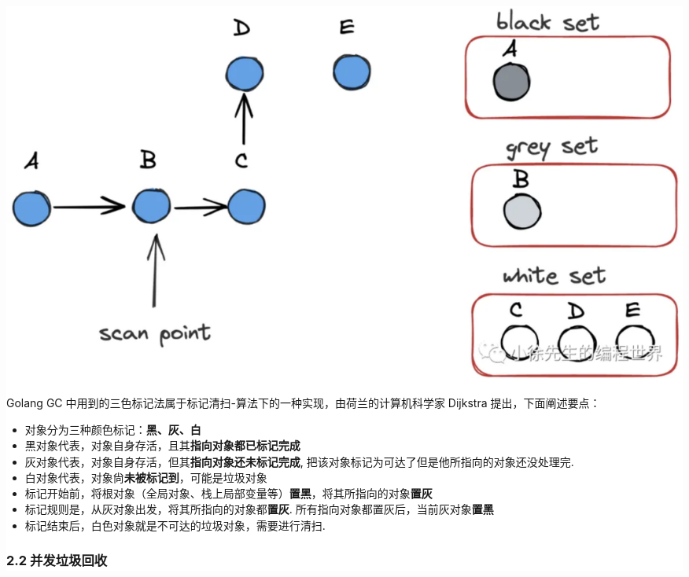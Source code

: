 ![](https://github.com/akalils/akalils.github.io/blob/master/img/FlowChart/20250529/截屏2025-05-29-21.50.36.jpeg?raw=true)

Golang GC 中用到的三色标记法属于标记清扫-算法下的一种实现，由荷兰的计算机科学家 Dijkstra 提出，下面阐述要点：

- 对象分为三种颜色标记：**黑、灰、白**
- 黑对象代表，对象自身存活，且其**指向对象都已标记完成**
- 灰对象代表，对象自身存活，但其**指向对象还未标记完成**, 把该对象标记为可达了但是他所指向的对象还没处理完.
- 白对象代表，对象尙**未被标记到**，可能是垃圾对象
- 标记开始前，将根对象（全局对象、栈上局部变量等）**置黑**，将其所指向的对象**置灰**
- 标记规则是，从灰对象出发，将其所指向的对象都**置灰**. 所有指向对象都置灰后，当前灰对象**置黑**
- 标记结束后，白色对象就是不可达的垃圾对象，需要进行清扫.

### 2.2 并发垃圾回收
